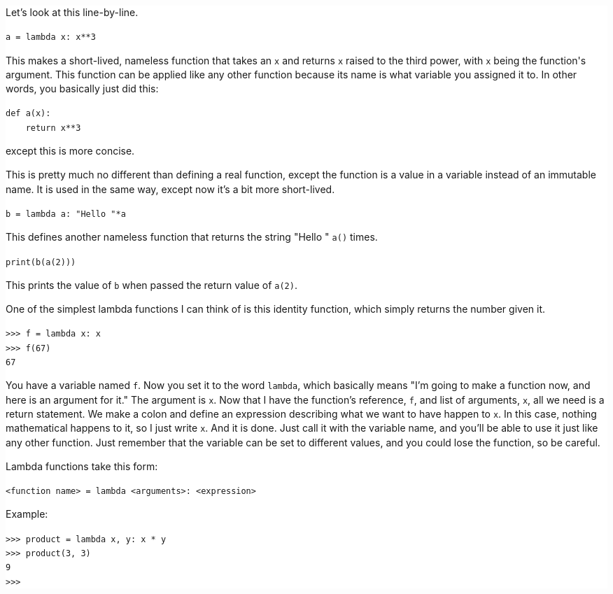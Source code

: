 Let’s look at this line-by-line. 

```
a = lambda x: x**3
```

This makes a short-lived, nameless function that takes an `x` and returns `x` raised to the third power, with `x` being the function's argument. This function can be applied like any other function because its name is what variable you assigned it to. In other words, you basically just did this:

```
def a(x):
    return x**3
```

except this is more concise.

This is pretty much no different than defining a real function, except the function is a value in a variable instead of an immutable name. It is used in the same way, except now it’s a bit more short-lived.

```
b = lambda a: "Hello "*a
```

This defines another nameless function that returns the string "Hello " `a()` times.

```
print(b(a(2)))
```

This prints the value of `b` when passed the return value of `a(2)`.

One of the simplest lambda functions I can think of is this identity function, which simply returns the number given it.

```
>>> f = lambda x: x
>>> f(67)
67
```

You have a variable named `f`. Now you set it to the word `lambda`, which basically means "I’m going to make a function now, and here is an argument for it." The argument is `x`. Now that I have the function’s reference, `f`, and list of arguments, `x`, all we need is a return statement. We make a colon and define an expression describing what we want to have happen to `x`. In this case, nothing mathematical happens to it, so I just write `x`. And it is done. Just call it with the variable name, and you’ll be able to use it just like any other function. Just remember that the variable can be set to different values, and you could lose the function, so be careful.

Lambda functions take this form:

```
<function name> = lambda <arguments>: <expression>
```

Example:

```
>>> product = lambda x, y: x * y
>>> product(3, 3)
9
>>> 
```
